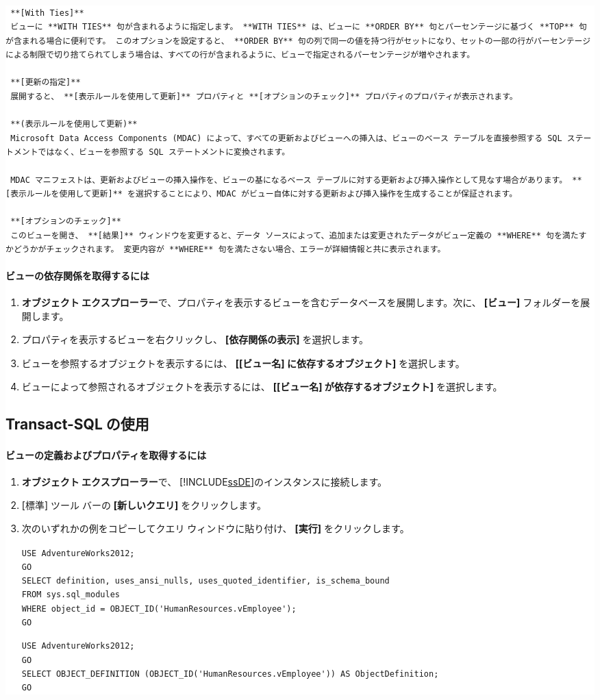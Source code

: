      **[With Ties]**  
     ビューに **WITH TIES** 句が含まれるように指定します。 **WITH TIES** は、ビューに **ORDER BY** 句とパーセンテージに基づく **TOP** 句が含まれる場合に便利です。 このオプションを設定すると、 **ORDER BY** 句の列で同一の値を持つ行がセットになり、セットの一部の行がパーセンテージによる制限で切り捨てられてしまう場合は、すべての行が含まれるように、ビューで指定されるパーセンテージが増やされます。  
  
     **[更新の指定]**  
     展開すると、 **[表示ルールを使用して更新]** プロパティと **[オプションのチェック]** プロパティのプロパティが表示されます。  
  
     **(表示ルールを使用して更新)**  
     Microsoft Data Access Components (MDAC) によって、すべての更新およびビューへの挿入は、ビューのベース テーブルを直接参照する SQL ステートメントではなく、ビューを参照する SQL ステートメントに変換されます。  
  
     MDAC マニフェストは、更新およびビューの挿入操作を、ビューの基になるベース テーブルに対する更新および挿入操作として見なす場合があります。 **[表示ルールを使用して更新]** を選択することにより、MDAC がビュー自体に対する更新および挿入操作を生成することが保証されます。  
  
     **[オプションのチェック]**  
     このビューを開き、 **[結果]** ウィンドウを変更すると、データ ソースによって、追加または変更されたデータがビュー定義の **WHERE** 句を満たすかどうかがチェックされます。 変更内容が **WHERE** 句を満たさない場合、エラーが詳細情報と共に表示されます。  
  
#### <a name="to-get-dependencies-on-the-view"></a>ビューの依存関係を取得するには  
  
1.  **オブジェクト エクスプローラー**で、プロパティを表示するビューを含むデータベースを展開します。次に、 **[ビュー]** フォルダーを展開します。  
  
2.  プロパティを表示するビューを右クリックし、 **[依存関係の表示]** を選択します。  
  
3.  ビューを参照するオブジェクトを表示するには、 **[[ビュー名] に依存するオブジェクト]** を選択します。  
  
4.  ビューによって参照されるオブジェクトを表示するには、 **[[ビュー名] が依存するオブジェクト]** を選択します。  
  
##  <a name="TsqlProcedure"></a> Transact-SQL の使用  
  
#### <a name="to-get-the-definition-and-properties-of-a-view"></a>ビューの定義およびプロパティを取得するには  
  
1.  **オブジェクト エクスプローラー**で、 [!INCLUDE[ssDE](../../../includes/ssde-md.md)]のインスタンスに接続します。  
  
2.  [標準] ツール バーの **[新しいクエリ]** をクリックします。  
  
3.  次のいずれかの例をコピーしてクエリ ウィンドウに貼り付け、 **[実行]** をクリックします。  
  
    ```  
    USE AdventureWorks2012;  
    GO  
    SELECT definition, uses_ansi_nulls, uses_quoted_identifier, is_schema_bound  
    FROM sys.sql_modules  
    WHERE object_id = OBJECT_ID('HumanResources.vEmployee');   
    GO  
    ```  
  
    ```  
    USE AdventureWorks2012;   
    GO  
    SELECT OBJECT_DEFINITION (OBJECT_ID('HumanResources.vEmployee')) AS ObjectDefinition;   
    GO  
    ```  
  